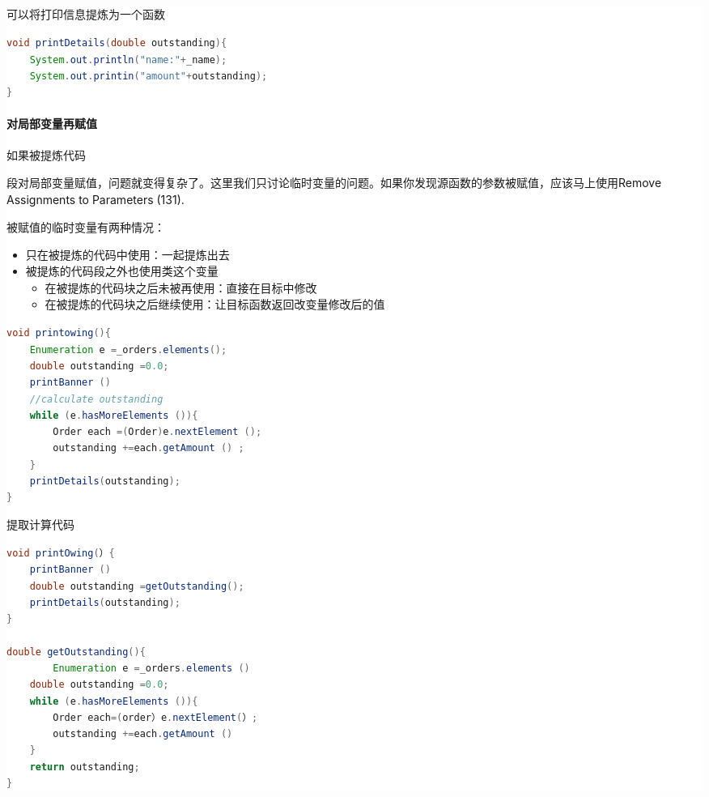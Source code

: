 ```java
```

可以将打印信息提炼为一个函数

```java
void printDetails(double outstanding){
    System.out.println("name:"+_name);
	System.out.printin("amount"+outstanding);
}
```

#### 对局部变量再赋值

如果被提炼代码

段对局部变量赋值，问题就变得复杂了。这里我们只讨论临时变量的问题。如果你发现源函数的参数被赋值，应该马上使用Remove Assignments to Parameters (131).

被赋值的临时变量有两种情况：

- 只在被提炼的代码中使用：一起提炼出去
- 被提炼的代码段之外也使用类这个变量
  - 在被提炼的代码块之后未被再使用：直接在目标中修改
  - 在被提炼的代码块之后继续使用：让目标函数返回改变量修改后的值

```java
void printowing(){
    Enumeration e =_orders.elements();
	double outstanding =0.0;
	printBanner ()
	//calculate outstanding
	while (e.hasMoreElements ()){
        Order each =(Order)e.nextElement ();
		outstanding +=each.getAmount ()	;
    }
	printDetails(outstanding);
}

```

提取计算代码

```java
void printOwing(）{
	printBanner ()
	double outstanding =getOutstanding();
	printDetails(outstanding);
}

double getOutstanding(){
    	Enumeration e =_orders.elements ()
	double outstanding =0.0;
	while (e.hasMoreElements ()){
        Order each=(order）e.nextElement(）;
		outstanding +=each.getAmount ()
    }
	return outstanding;
}
```
